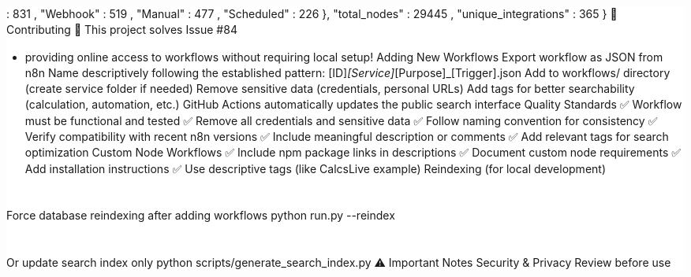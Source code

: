 :
831
,
"Webhook"
:
519
,
"Manual"
:
477
,
"Scheduled"
:
226
},
"total_nodes"
:
29445
,
"unique_integrations"
:
365
}
🤝 Contributing
🎉 This project solves
Issue #84
- providing online access to workflows without requiring local setup!
Adding New Workflows
Export workflow
as JSON from n8n
Name descriptively
following the established pattern:
[ID]_[Service]_[Purpose]_[Trigger].json
Add to workflows/
directory (create service folder if needed)
Remove sensitive data
(credentials, personal URLs)
Add tags
for better searchability (calculation, automation, etc.)
GitHub Actions automatically
updates the public search interface
Quality Standards
✅ Workflow must be functional and tested
✅ Remove all credentials and sensitive data
✅ Follow naming convention for consistency
✅ Verify compatibility with recent n8n versions
✅ Include meaningful description or comments
✅ Add relevant tags for search optimization
Custom Node Workflows
✅ Include npm package links in descriptions
✅ Document custom node requirements
✅ Add installation instructions
✅ Use descriptive tags (like CalcsLive example)
Reindexing (for local development)
#
Force database reindexing after adding workflows
python run.py --reindex
#
Or update search index only
python scripts/generate_search_index.py
⚠️
Important Notes
Security & Privacy
Review before use
